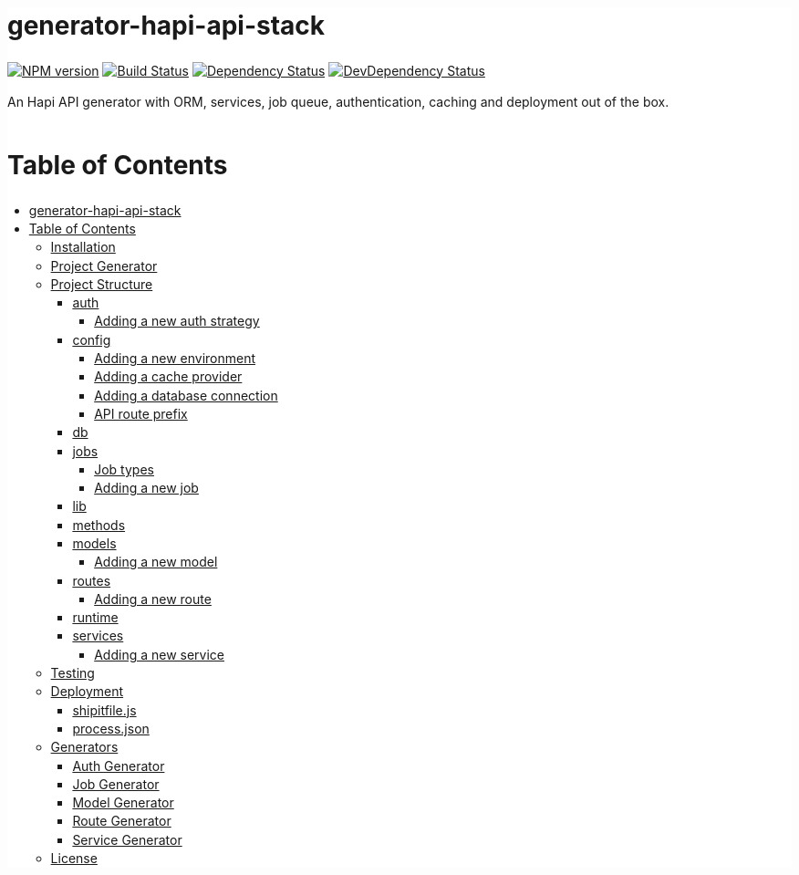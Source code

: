 # generator-hapi-api-stack
[![NPM version](https://badge.fury.io/js/generator-hapi-api-stack.svg)](https://npmjs.org/package/generator-hapi-api-stack)
[![Build Status](https://travis-ci.org/franzip/generator-hapi-api-stack.svg?branch=master)](https://travis-ci.org/franzip/generator-hapi-api-stack)
[![Dependency Status](https://david-dm.org/franzip/generator-hapi-api-stack.svg)](https://david-dm.org/franzip/generator-hapi-api-stack)
[![DevDependency Status](https://david-dm.org/franzip/generator-hapi-api-stack/dev-status.svg)](https://david-dm.org/franzip/generator-hapi-api-stack?type=dev)

An Hapi API generator with ORM, services, job queue, authentication, caching and deployment out of the box.

Table of Contents
=================

  * [generator\-hapi\-api\-stack](#generator-hapi-api-stack)
  * [Table of Contents](#table-of-contents)
    * [Installation](#installation)
    * [Project Generator](#project-generator)
    * [Project Structure](#project-structure)
      * [auth](#auth)
        * [Adding a new auth strategy](#adding-a-new-auth-strategy)
      * [config](#config)
        * [Adding a new environment](#adding-a-new-environment)
        * [Adding a cache provider](#adding-a-cache-provider)
        * [Adding a database connection](#adding-a-database-connection)
        * [API route prefix](#api-route-prefix)
      * [db](#db)
      * [jobs](#jobs)
        * [Job types](#job-types)
        * [Adding a new job](#adding-a-new-job)
      * [lib](#lib)
      * [methods](#methods)
      * [models](#models)
        * [Adding a new model](#adding-a-new-model)
      * [routes](#routes)
        * [Adding a new route](#adding-a-new-route)
      * [runtime](#runtime)
      * [services](#services)
        * [Adding a new service](#adding-a-new-service)
    * [Testing](#testing)
    * [Deployment](#deployment)
      * [shipitfile\.js](#shipitfilejs)
      * [process\.json](#processjson)
    * [Generators](#generators)
      * [Auth Generator](#auth-generator)
      * [Job Generator](#job-generator)
      * [Model Generator](#model-generator)
      * [Route Generator](#route-generator)
      * [Service Generator](#service-generator)
    * [License](#license)
